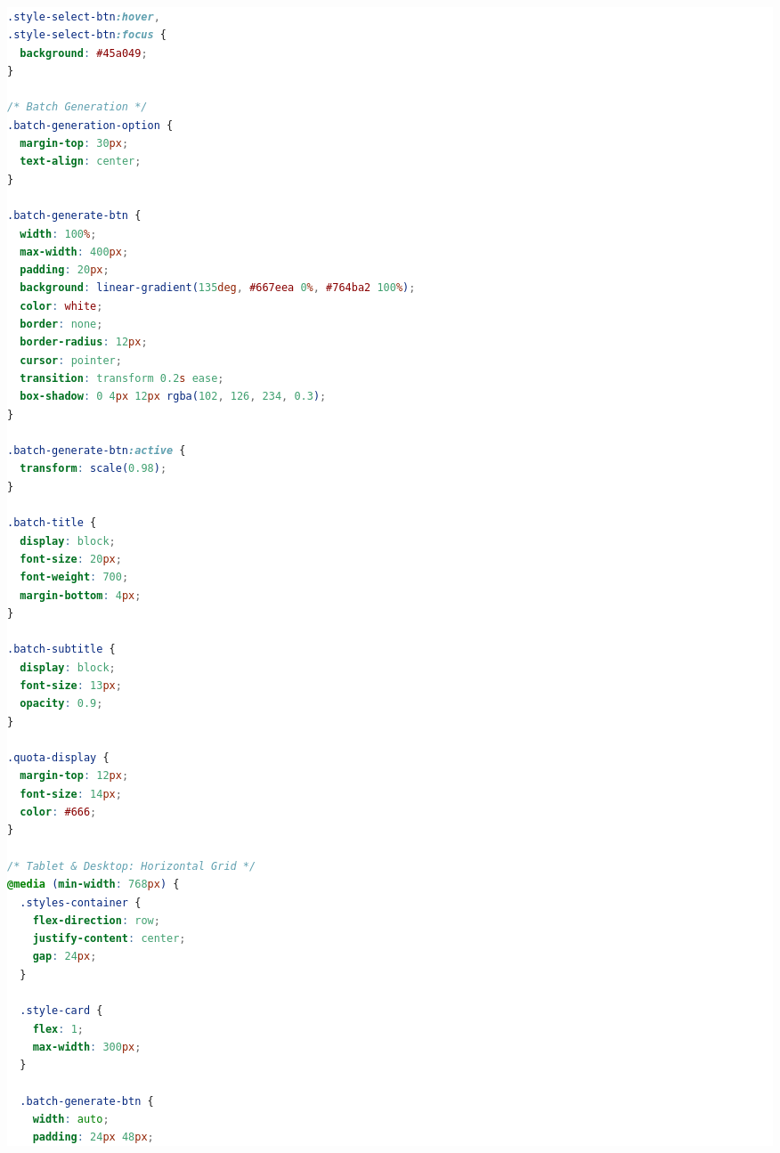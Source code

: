 ```css
.style-select-btn:hover,
.style-select-btn:focus {
  background: #45a049;
}

/* Batch Generation */
.batch-generation-option {
  margin-top: 30px;
  text-align: center;
}

.batch-generate-btn {
  width: 100%;
  max-width: 400px;
  padding: 20px;
  background: linear-gradient(135deg, #667eea 0%, #764ba2 100%);
  color: white;
  border: none;
  border-radius: 12px;
  cursor: pointer;
  transition: transform 0.2s ease;
  box-shadow: 0 4px 12px rgba(102, 126, 234, 0.3);
}

.batch-generate-btn:active {
  transform: scale(0.98);
}

.batch-title {
  display: block;
  font-size: 20px;
  font-weight: 700;
  margin-bottom: 4px;
}

.batch-subtitle {
  display: block;
  font-size: 13px;
  opacity: 0.9;
}

.quota-display {
  margin-top: 12px;
  font-size: 14px;
  color: #666;
}

/* Tablet & Desktop: Horizontal Grid */
@media (min-width: 768px) {
  .styles-container {
    flex-direction: row;
    justify-content: center;
    gap: 24px;
  }

  .style-card {
    flex: 1;
    max-width: 300px;
  }

  .batch-generate-btn {
    width: auto;
    padding: 24px 48px;
```
